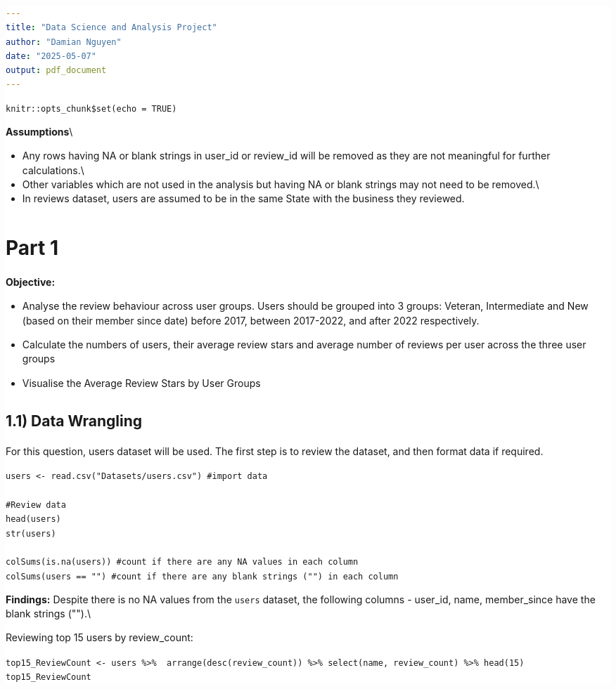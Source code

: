 ```yaml
---
title: "Data Science and Analysis Project"
author: "Damian Nguyen"
date: "2025-05-07"
output: pdf_document
---
```


```{r setup, include=FALSE}
knitr::opts_chunk$set(echo = TRUE)
```

**Assumptions**\
- Any rows having NA or blank strings in user_id or review_id will be removed as they are not meaningful for further calculations.\
- Other variables which are not used in the analysis but having NA or blank strings may not need to be removed.\
- In reviews dataset, users are assumed to be in the same State with the business they reviewed. 

# Part 1

**Objective:**

-    Analyse the review behaviour across user groups. Users should be grouped into 3 groups: Veteran, Intermediate and New (based on their member since date) before 2017, between 2017-2022, and after 2022 respectively.

-   Calculate the numbers of users, their average review stars and average number of reviews per user across the three user groups

-   Visualise the Average Review Stars by User Groups

## 1.1) Data Wrangling

For this question, users dataset will be used. The first step is to review the dataset, and then format data if required.

```{r}
users <- read.csv("Datasets/users.csv") #import data

#Review data
head(users)
str(users)

colSums(is.na(users)) #count if there are any NA values in each column
colSums(users == "") #count if there are any blank strings ("") in each column
```

**Findings:** Despite there is no NA values from the `users` dataset, the following columns - user_id, name, member_since have the blank strings ("").\

Reviewing top 15 users by review_count:

```{r, echo = FALSE}
top15_ReviewCount <- users %>%  arrange(desc(review_count)) %>% select(name, review_count) %>% head(15)
top15_ReviewCount
```
